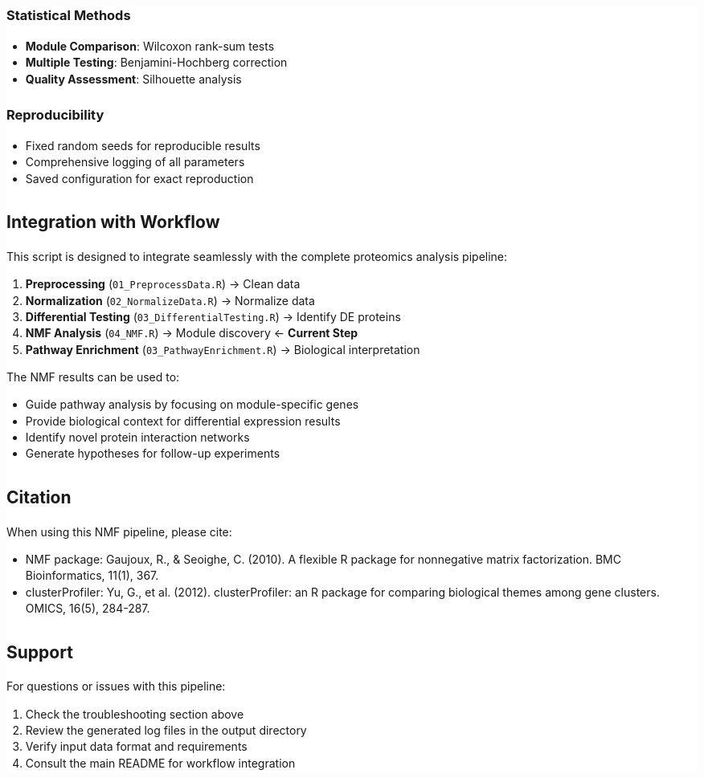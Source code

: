 ### Statistical Methods

- **Module Comparison**: Wilcoxon rank-sum tests
- **Multiple Testing**: Benjamini-Hochberg correction
- **Quality Assessment**: Silhouette analysis

### Reproducibility

- Fixed random seeds for reproducible results
- Comprehensive logging of all parameters
- Saved configuration for exact reproduction

## Integration with Workflow

This script is designed to integrate seamlessly with the complete proteomics analysis pipeline:

1. **Preprocessing** (`01_PreprocessData.R`) → Clean data
2. **Normalization** (`02_NormalizeData.R`) → Normalize data
3. **Differential Testing** (`03_DifferentialTesting.R`) → Identify DE proteins
4. **NMF Analysis** (`04_NMF.R`) → Module discovery ← **Current Step**
5. **Pathway Enrichment** (`03_PathwayEnrichment.R`) → Biological interpretation

The NMF results can be used to:
- Guide pathway analysis by focusing on module-specific genes
- Provide biological context for differential expression results
- Identify novel protein interaction networks
- Generate hypotheses for follow-up experiments

## Citation

When using this NMF pipeline, please cite:
- NMF package: Gaujoux, R., & Seoighe, C. (2010). A flexible R package for nonnegative matrix factorization. BMC Bioinformatics, 11(1), 367.
- clusterProfiler: Yu, G., et al. (2012). clusterProfiler: an R package for comparing biological themes among gene clusters. OMICS, 16(5), 284-287.

## Support

For questions or issues with this pipeline:
1. Check the troubleshooting section above
2. Review the generated log files in the output directory
3. Verify input data format and requirements
4. Consult the main README for workflow integration 